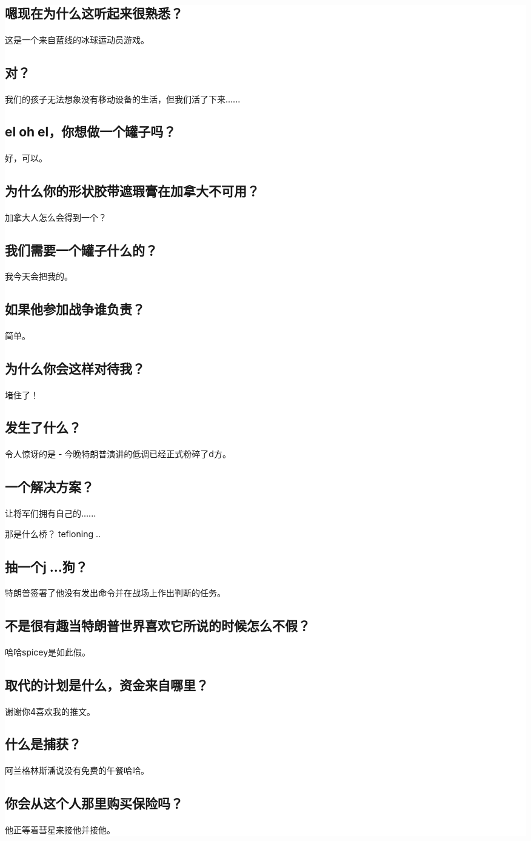 ## 嗯现在为什么这听起来很熟悉？
这是一个来自蓝线的冰球运动员游戏。

##  对？
我们的孩子无法想象没有移动设备的生活，但我们活了下来......

##  el oh el，你想做一个罐子吗？
好，可以。

## 为什么你的形状胶带遮瑕膏在加拿大不可用？
加拿大人怎么会得到一个？

## 我们需要一个罐子什么的？
我今天会把我的。

## 如果他参加战争谁负责？
简单。

## 为什么你会这样对待我？
堵住了！

##  发生了什么？
令人惊讶的是 - 今晚特朗普演讲的低调已经正式粉碎了d方。

## 一个解决方案？
让将军们拥有自己的......

那是什么桥？
tefloning ..

## 抽一个j ...狗？
特朗普签署了他没有发出命令并在战场上作出判断的任务。

## 不是很有趣当特朗普世界喜欢它所说的时候怎么不假？
哈哈spicey是如此假。

## 取代的计划是什么，资金来自哪里？
谢谢你4喜欢我的推文。

## 什么是捕获？
阿兰格林斯潘说没有免费的午餐哈哈。

## 你会从这个人那里购买保险吗？
他正等着彗星来接他并接他。
